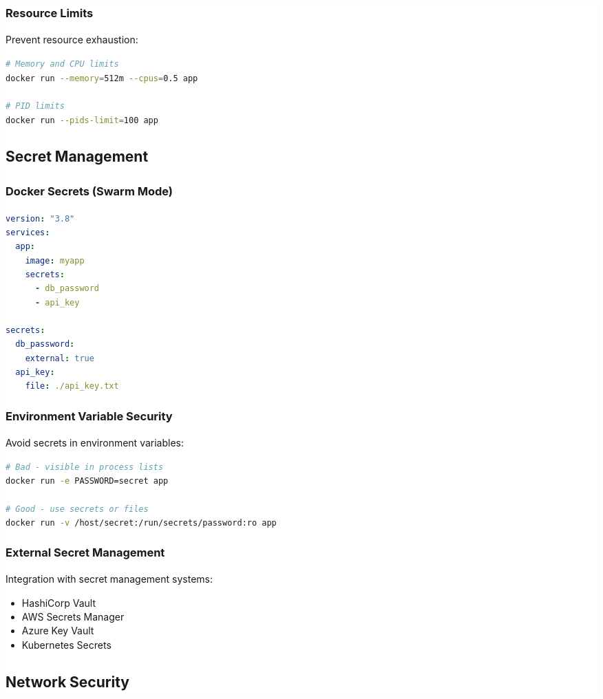 ### Resource Limits

Prevent resource exhaustion:

```bash
# Memory and CPU limits
docker run --memory=512m --cpus=0.5 app

# PID limits
docker run --pids-limit=100 app
```

## Secret Management

### Docker Secrets (Swarm Mode)

```yaml
version: "3.8"
services:
  app:
    image: myapp
    secrets:
      - db_password
      - api_key

secrets:
  db_password:
    external: true
  api_key:
    file: ./api_key.txt
```

### Environment Variable Security

Avoid secrets in environment variables:

```bash
# Bad - visible in process lists
docker run -e PASSWORD=secret app

# Good - use secrets or files
docker run -v /host/secret:/run/secrets/password:ro app
```

### External Secret Management

Integration with secret management systems:

- HashiCorp Vault
- AWS Secrets Manager
- Azure Key Vault
- Kubernetes Secrets

## Network Security

